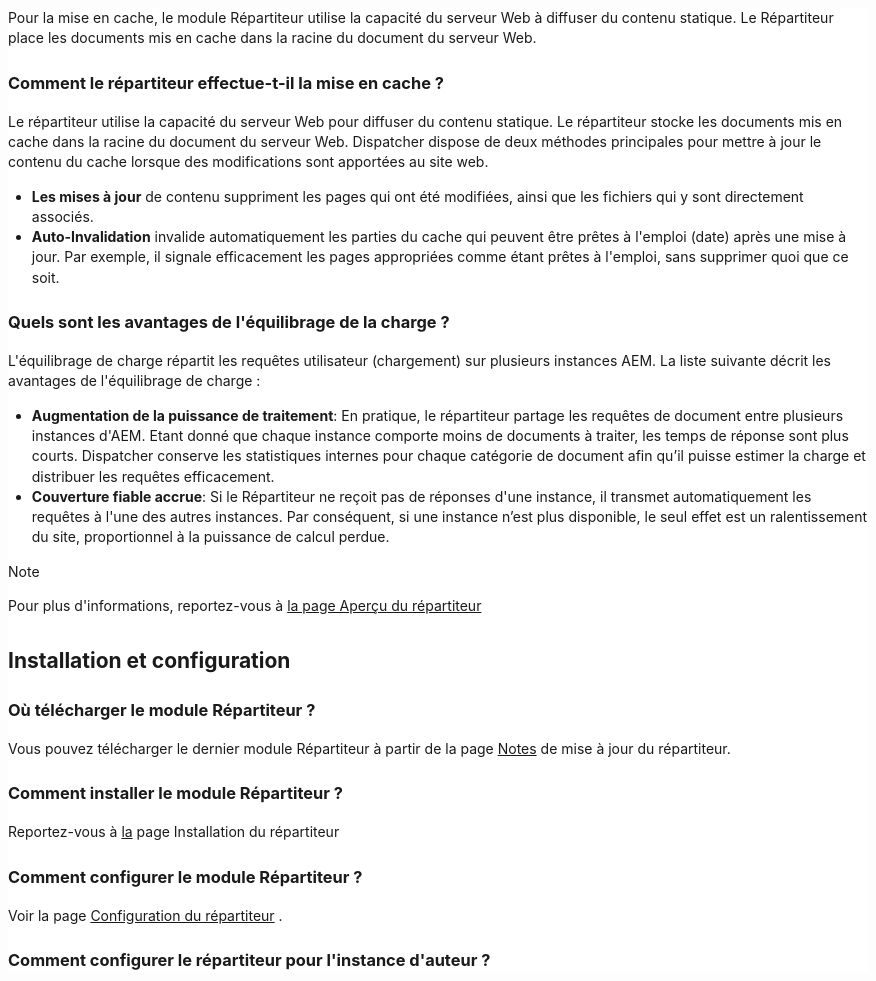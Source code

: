 Pour la mise en cache, le module Répartiteur utilise la capacité du serveur Web à diffuser du contenu statique. Le Répartiteur place les documents mis en cache dans la racine du document du serveur Web.

### Comment le répartiteur effectue-t-il la mise en cache ?

Le répartiteur utilise la capacité du serveur Web pour diffuser du contenu statique. Le répartiteur stocke les documents mis en cache dans la racine du document du serveur Web. Dispatcher dispose de deux méthodes principales pour mettre à jour le contenu du cache lorsque des modifications sont apportées au site web.

* **Les mises à jour** de contenu suppriment les pages qui ont été modifiées, ainsi que les fichiers qui y sont directement associés.
* **Auto-Invalidation** invalide automatiquement les parties du cache qui peuvent être prêtes à l&#39;emploi (date) après une mise à jour. Par exemple, il signale efficacement les pages appropriées comme étant prêtes à l&#39;emploi, sans supprimer quoi que ce soit.

### Quels sont les avantages de l&#39;équilibrage de la charge ?

L&#39;équilibrage de charge répartit les requêtes utilisateur (chargement) sur plusieurs instances AEM. La liste suivante décrit les avantages de l&#39;équilibrage de charge :

* **Augmentation de la puissance de traitement**: En pratique, le répartiteur partage les requêtes de document entre plusieurs instances d&#39;AEM. Etant donné que chaque instance comporte moins de documents à traiter, les temps de réponse sont plus courts. Dispatcher conserve les statistiques internes pour chaque catégorie de document afin qu’il puisse estimer la charge et distribuer les requêtes efficacement.
* **Couverture fiable accrue**: Si le Répartiteur ne reçoit pas de réponses d&#39;une instance, il transmet automatiquement les requêtes à l&#39;une des autres instances. Par conséquent, si une instance n’est plus disponible, le seul effet est un ralentissement du site, proportionnel à la puissance de calcul perdue.

>[!NOTE]
>
>Pour plus d&#39;informations, reportez-vous à [la page Aperçu du répartiteur](dispatcher.md)

## Installation et configuration

### Où télécharger le module Répartiteur ?

Vous pouvez télécharger le dernier module Répartiteur à partir de la page [Notes](release-notes.md) de mise à jour du répartiteur.

### Comment installer le module Répartiteur ?

Reportez-vous à [la](dispatcher-install.md) page Installation du répartiteur

### Comment configurer le module Répartiteur ?

Voir la page [Configuration du répartiteur](dispatcher-configuration.md) .

### Comment configurer le répartiteur pour l&#39;instance d&#39;auteur ?
